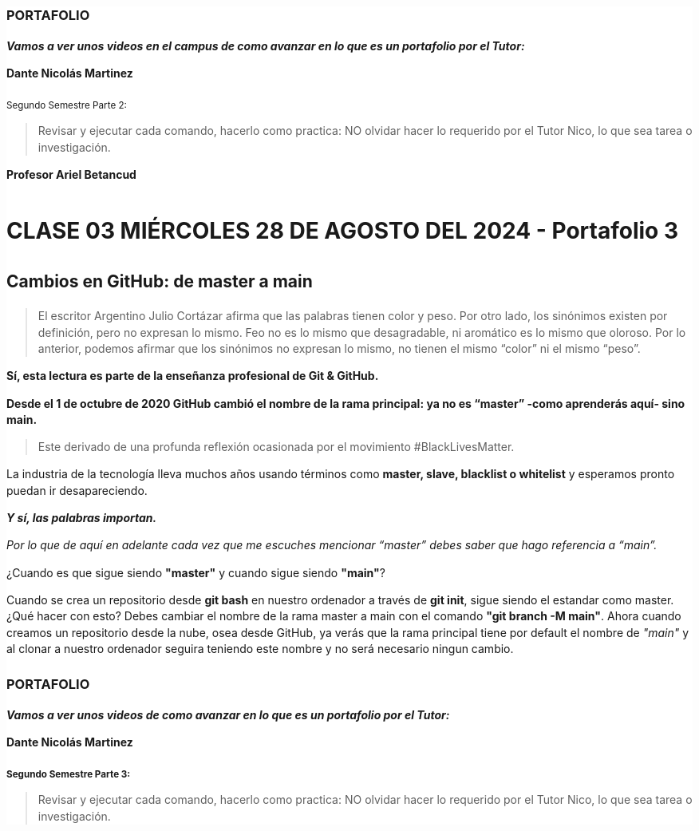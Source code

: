 ### PORTAFOLIO

***Vamos a ver unos videos en el campus de como avanzar en lo que es un portafolio por el Tutor:***

**Dante Nicolás Martinez**

<sub>Segundo Semestre Parte 2:</sub>

> Revisar y ejecutar cada comando, hacerlo como practica: NO olvidar hacer lo requerido por el Tutor Nico, lo que sea tarea o investigación.

**Profesor Ariel Betancud**

# CLASE 03 MIÉRCOLES 28 DE AGOSTO DEL 2024 - Portafolio 3

## Cambios en GitHub: de master a main

> El escritor Argentino Julio Cortázar afirma que las palabras tienen color y peso. Por otro lado, los sinónimos existen por definición, pero no expresan lo mismo. Feo no es lo mismo que desagradable, ni aromático es lo mismo que oloroso.
> Por lo anterior, podemos afirmar que los sinónimos no expresan lo mismo, no tienen el mismo “color” ni el mismo “peso”.

**Sí, esta lectura es parte de la enseñanza profesional de Git & GitHub.**

**Desde el 1 de octubre de 2020 GitHub cambió el nombre de la rama principal: ya no es “master” -como aprenderás aquí- sino main.**

>Este derivado de una profunda reflexión ocasionada por el movimiento #BlackLivesMatter.

La industria de la tecnología lleva muchos años usando términos como **master, slave, blacklist o whitelist** y esperamos pronto puedan ir desapareciendo.

***Y sí, las palabras importan.***

*Por lo que de aquí en adelante cada vez que me escuches mencionar “master” debes saber que hago referencia a “main”.*

¿Cuando es que sigue siendo **"master"** y cuando sigue siendo **"main"**?

Cuando se crea un repositorio desde **git bash** en nuestro ordenador a través de **git init**, sigue siendo el estandar como master. ¿Qué hacer con esto? Debes cambiar el nombre de la rama master a main con el comando **"git branch -M main"**.
Ahora cuando creamos un repositorio desde la nube, osea desde GitHub, ya verás que la rama principal tiene por default el nombre de *"main"* y al clonar a nuestro ordenador seguira teniendo este nombre y no será necesario ningun cambio.

### PORTAFOLIO

***Vamos a ver unos videos de como avanzar en lo que es un portafolio por el Tutor:***

**Dante Nicolás Martinez**

<sub>**Segundo Semestre Parte 3:**</sub>

> Revisar y ejecutar cada comando, hacerlo como practica: NO olvidar hacer lo requerido por el Tutor Nico, lo que sea tarea o investigación.
